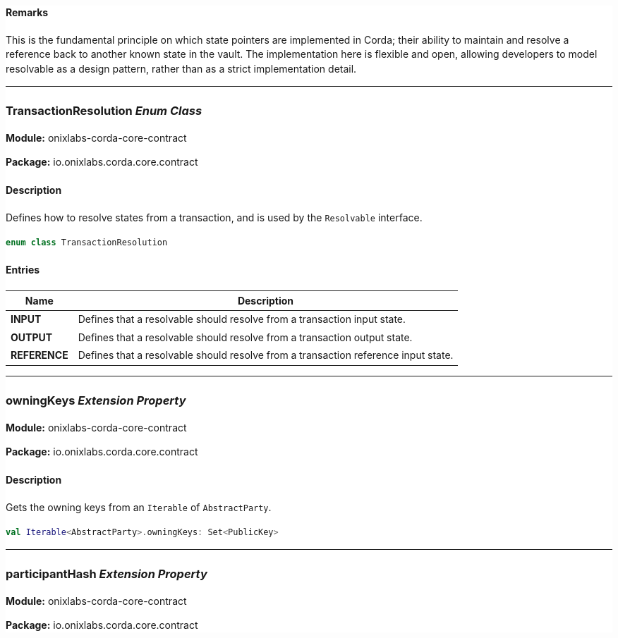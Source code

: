 #### Remarks

This is the fundamental principle on which state pointers are implemented in Corda; their ability to maintain and resolve a reference back to another known state in the vault. The implementation here is flexible and open, allowing developers to model resolvable as a design pattern, rather than as a strict implementation detail.

---

### TransactionResolution *Enum Class*

**Module:** onixlabs-corda-core-contract

**Package:** io.onixlabs.corda.core.contract

#### Description

Defines how to resolve states from a transaction, and is used by the `Resolvable` interface.

```kotlin
enum class TransactionResolution
```

#### Entries

| Name          | Description                                                  |
| ------------- | ------------------------------------------------------------ |
| **INPUT**     | Defines that a resolvable should resolve from a transaction input state. |
| **OUTPUT**    | Defines that a resolvable should resolve from a transaction output state. |
| **REFERENCE** | Defines that a resolvable should resolve from a transaction reference input state. |

---

### owningKeys *Extension Property*

**Module:** onixlabs-corda-core-contract

**Package:** io.onixlabs.corda.core.contract

#### Description

Gets the owning keys from an `Iterable` of `AbstractParty`.

```kotlin
val Iterable<AbstractParty>.owningKeys: Set<PublicKey> 
```

---

### participantHash *Extension Property*

**Module:** onixlabs-corda-core-contract

**Package:** io.onixlabs.corda.core.contract
